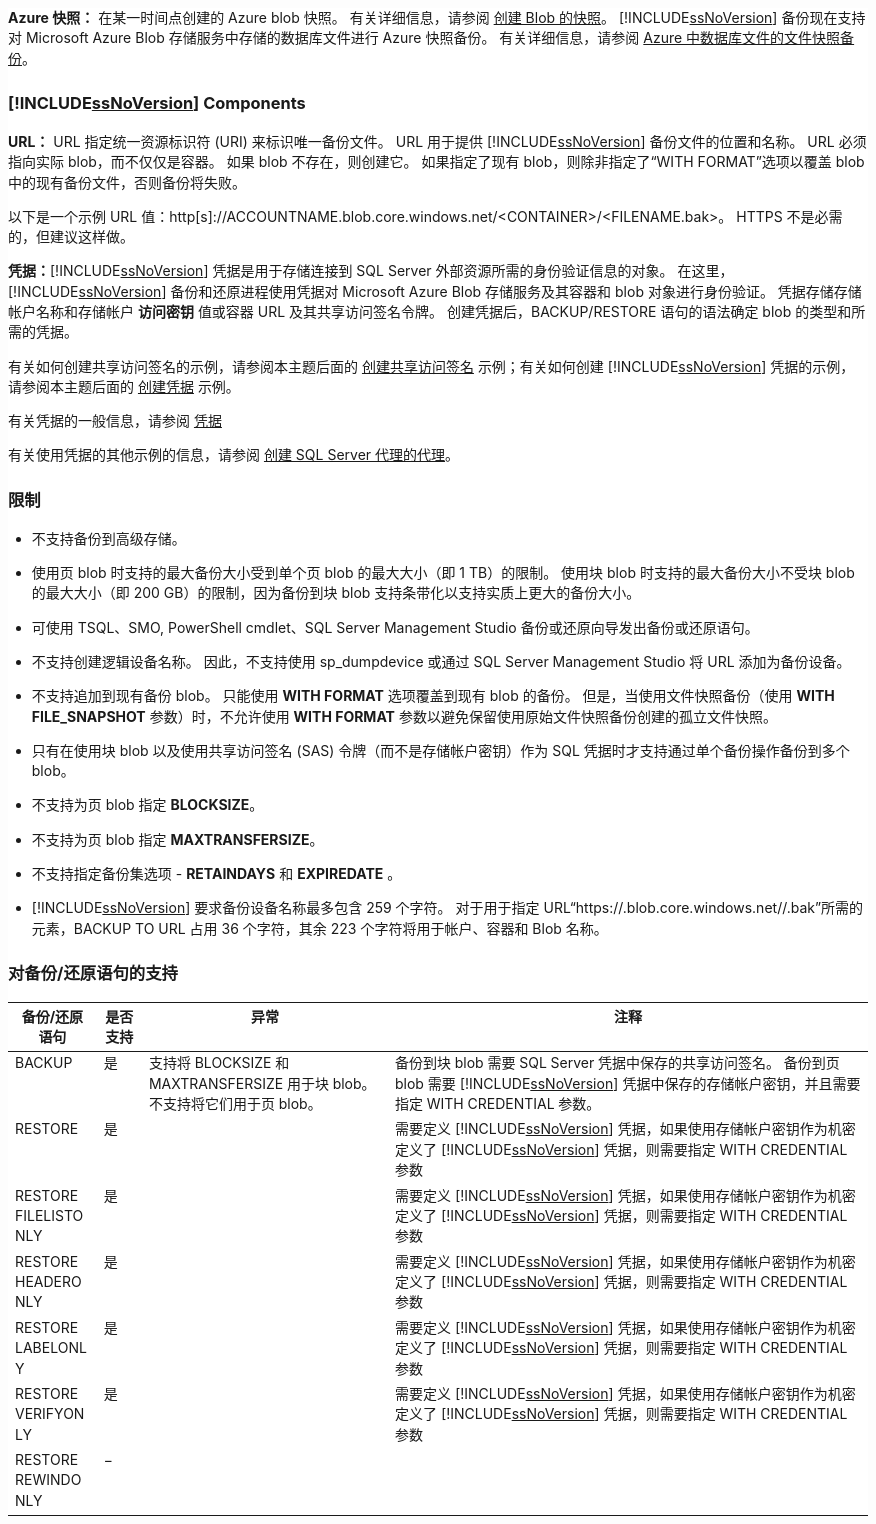  **Azure 快照：** 在某一时间点创建的 Azure blob 快照。 有关详细信息，请参阅 [创建 Blob 的快照](https://msdn.microsoft.com/library/azure/hh488361.aspx)。 [!INCLUDE[ssNoVersion](../../includes/ssnoversion-md.md)] 备份现在支持对 Microsoft Azure Blob 存储服务中存储的数据库文件进行 Azure 快照备份。 有关详细信息，请参阅 [Azure 中数据库文件的文件快照备份](../../relational-databases/backup-restore/file-snapshot-backups-for-database-files-in-azure.md)。  
  
###  <a name="sqlserver"></a> [!INCLUDE[ssNoVersion](../../includes/ssnoversion-md.md)] Components  
 **URL：** URL 指定统一资源标识符 (URI) 来标识唯一备份文件。 URL 用于提供 [!INCLUDE[ssNoVersion](../../includes/ssnoversion-md.md)] 备份文件的位置和名称。 URL 必须指向实际 blob，而不仅仅是容器。 如果 blob 不存在，则创建它。 如果指定了现有 blob，则除非指定了“WITH FORMAT”选项以覆盖 blob 中的现有备份文件，否则备份将失败。  
  
 以下是一个示例 URL 值：http[s]://ACCOUNTNAME.blob.core.windows.net/\<CONTAINER>/\<FILENAME.bak>。 HTTPS 不是必需的，但建议这样做。  
  
 **凭据：**[!INCLUDE[ssNoVersion](../../includes/ssnoversion-md.md)] 凭据是用于存储连接到 SQL Server 外部资源所需的身份验证信息的对象。 在这里， [!INCLUDE[ssNoVersion](../../includes/ssnoversion-md.md)] 备份和还原进程使用凭据对 Microsoft Azure Blob 存储服务及其容器和 blob 对象进行身份验证。 凭据存储存储帐户名称和存储帐户 **访问密钥** 值或容器 URL 及其共享访问签名令牌。 创建凭据后，BACKUP/RESTORE 语句的语法确定 blob 的类型和所需的凭据。  
  
 有关如何创建共享访问签名的示例，请参阅本主题后面的 [创建共享访问签名](../../relational-databases/backup-restore/sql-server-backup-to-url.md#SAS) 示例；有关如何创建 [!INCLUDE[ssNoVersion](../../includes/ssnoversion-md.md)] 凭据的示例，请参阅本主题后面的 [创建凭据](../../relational-databases/backup-restore/sql-server-backup-to-url.md#credential) 示例。  
  
 有关凭据的一般信息，请参阅 [凭据](http://msdn.microsoft.com/library/ms161950.aspx)  
  
 有关使用凭据的其他示例的信息，请参阅 [创建 SQL Server 代理的代理](http://msdn.microsoft.com/library/ms175834.aspx)。  
  
###  <a name="limitations"></a> 限制  
  
-   不支持备份到高级存储。  
  
-   使用页 blob 时支持的最大备份大小受到单个页 blob 的最大大小（即 1 TB）的限制。 使用块 blob 时支持的最大备份大小不受块 blob 的最大大小（即 200 GB）的限制，因为备份到块 blob 支持条带化以支持实质上更大的备份大小。  
  
-   可使用 TSQL、SMO, PowerShell cmdlet、SQL Server Management Studio 备份或还原向导发出备份或还原语句。   
  
-   不支持创建逻辑设备名称。 因此，不支持使用 sp_dumpdevice 或通过 SQL Server Management Studio 将 URL 添加为备份设备。  
  
-   不支持追加到现有备份 blob。 只能使用 **WITH FORMAT** 选项覆盖到现有 blob 的备份。 但是，当使用文件快照备份（使用 **WITH FILE_SNAPSHOT** 参数）时，不允许使用 **WITH FORMAT** 参数以避免保留使用原始文件快照备份创建的孤立文件快照。  
  
-   只有在使用块 blob 以及使用共享访问签名 (SAS) 令牌（而不是存储帐户密钥）作为 SQL 凭据时才支持通过单个备份操作备份到多个 blob。  
  
-   不支持为页 blob 指定 **BLOCKSIZE**。 
  
-   不支持为页 blob 指定 **MAXTRANSFERSIZE**。 
  
-   不支持指定备份集选项 - **RETAINDAYS** 和 **EXPIREDATE** 。  
  
-   [!INCLUDE[ssNoVersion](../../includes/ssnoversion-md.md)] 要求备份设备名称最多包含 259 个字符。 对于用于指定 URL“https://.blob.core.windows.net//.bak”所需的元素，BACKUP TO URL 占用 36 个字符，其余 223 个字符将用于帐户、容器和 Blob 名称。  
  
###  <a name="Support"></a> 对备份/还原语句的支持  
  
|备份/还原语句|是否支持|异常|注释|
|-|-|-|-|
|BACKUP|是|支持将 BLOCKSIZE 和 MAXTRANSFERSIZE 用于块 blob。 不支持将它们用于页 blob。 | 备份到块 blob 需要 SQL Server 凭据中保存的共享访问签名。 备份到页 blob 需要 [!INCLUDE[ssNoVersion](../../includes/ssnoversion-md.md)] 凭据中保存的存储帐户密钥，并且需要指定 WITH CREDENTIAL 参数。|  
|RESTORE|是||需要定义 [!INCLUDE[ssNoVersion](../../includes/ssnoversion-md.md)] 凭据，如果使用存储帐户密钥作为机密定义了 [!INCLUDE[ssNoVersion](../../includes/ssnoversion-md.md)] 凭据，则需要指定 WITH CREDENTIAL 参数|  
|RESTORE FILELISTONLY|是||需要定义 [!INCLUDE[ssNoVersion](../../includes/ssnoversion-md.md)] 凭据，如果使用存储帐户密钥作为机密定义了 [!INCLUDE[ssNoVersion](../../includes/ssnoversion-md.md)] 凭据，则需要指定 WITH CREDENTIAL 参数|  
|RESTORE HEADERONLY|是||需要定义 [!INCLUDE[ssNoVersion](../../includes/ssnoversion-md.md)] 凭据，如果使用存储帐户密钥作为机密定义了 [!INCLUDE[ssNoVersion](../../includes/ssnoversion-md.md)] 凭据，则需要指定 WITH CREDENTIAL 参数|  
|RESTORE LABELONLY|是||需要定义 [!INCLUDE[ssNoVersion](../../includes/ssnoversion-md.md)] 凭据，如果使用存储帐户密钥作为机密定义了 [!INCLUDE[ssNoVersion](../../includes/ssnoversion-md.md)] 凭据，则需要指定 WITH CREDENTIAL 参数|  
|RESTORE VERIFYONLY|是||需要定义 [!INCLUDE[ssNoVersion](../../includes/ssnoversion-md.md)] 凭据，如果使用存储帐户密钥作为机密定义了 [!INCLUDE[ssNoVersion](../../includes/ssnoversion-md.md)] 凭据，则需要指定 WITH CREDENTIAL 参数|  
|RESTORE REWINDONLY|−|||  
  